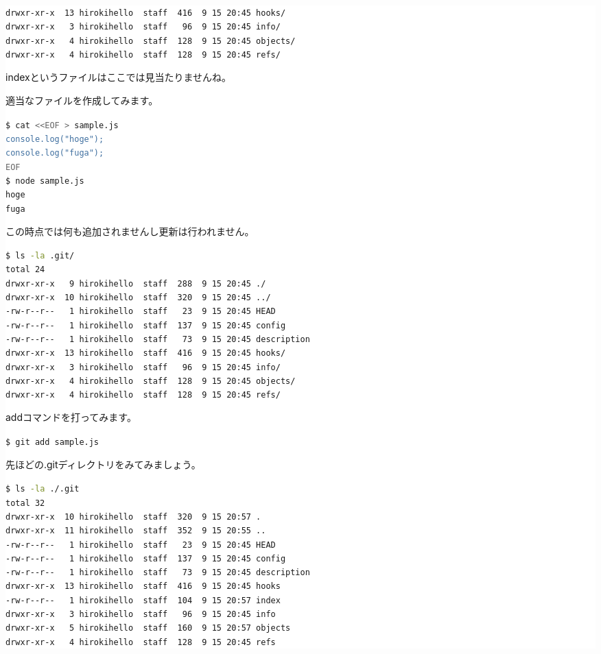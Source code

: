 ```zsh
drwxr-xr-x  13 hirokihello  staff  416  9 15 20:45 hooks/
drwxr-xr-x   3 hirokihello  staff   96  9 15 20:45 info/
drwxr-xr-x   4 hirokihello  staff  128  9 15 20:45 objects/
drwxr-xr-x   4 hirokihello  staff  128  9 15 20:45 refs/
```

indexというファイルはここでは見当たりませんね。

適当なファイルを作成してみます。

```zsh
$ cat <<EOF > sample.js
console.log("hoge");
console.log("fuga");
EOF
$ node sample.js
hoge
fuga
```

この時点では何も追加されませんし更新は行われません。
```zsh
$ ls -la .git/
total 24
drwxr-xr-x   9 hirokihello  staff  288  9 15 20:45 ./
drwxr-xr-x  10 hirokihello  staff  320  9 15 20:45 ../
-rw-r--r--   1 hirokihello  staff   23  9 15 20:45 HEAD
-rw-r--r--   1 hirokihello  staff  137  9 15 20:45 config
-rw-r--r--   1 hirokihello  staff   73  9 15 20:45 description
drwxr-xr-x  13 hirokihello  staff  416  9 15 20:45 hooks/
drwxr-xr-x   3 hirokihello  staff   96  9 15 20:45 info/
drwxr-xr-x   4 hirokihello  staff  128  9 15 20:45 objects/
drwxr-xr-x   4 hirokihello  staff  128  9 15 20:45 refs/
```

addコマンドを打ってみます。
```zsh
$ git add sample.js
```

先ほどの.gitディレクトリをみてみましょう。

```zsh
$ ls -la ./.git
total 32
drwxr-xr-x  10 hirokihello  staff  320  9 15 20:57 .
drwxr-xr-x  11 hirokihello  staff  352  9 15 20:55 ..
-rw-r--r--   1 hirokihello  staff   23  9 15 20:45 HEAD
-rw-r--r--   1 hirokihello  staff  137  9 15 20:45 config
-rw-r--r--   1 hirokihello  staff   73  9 15 20:45 description
drwxr-xr-x  13 hirokihello  staff  416  9 15 20:45 hooks
-rw-r--r--   1 hirokihello  staff  104  9 15 20:57 index
drwxr-xr-x   3 hirokihello  staff   96  9 15 20:45 info
drwxr-xr-x   5 hirokihello  staff  160  9 15 20:57 objects
drwxr-xr-x   4 hirokihello  staff  128  9 15 20:45 refs
```
